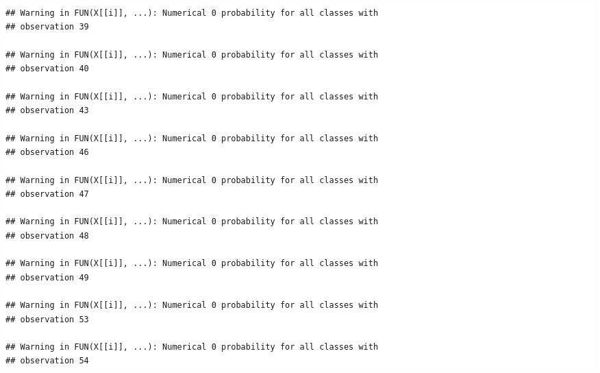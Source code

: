     ## Warning in FUN(X[[i]], ...): Numerical 0 probability for all classes with
    ## observation 39

    ## Warning in FUN(X[[i]], ...): Numerical 0 probability for all classes with
    ## observation 40

    ## Warning in FUN(X[[i]], ...): Numerical 0 probability for all classes with
    ## observation 43

    ## Warning in FUN(X[[i]], ...): Numerical 0 probability for all classes with
    ## observation 46

    ## Warning in FUN(X[[i]], ...): Numerical 0 probability for all classes with
    ## observation 47

    ## Warning in FUN(X[[i]], ...): Numerical 0 probability for all classes with
    ## observation 48

    ## Warning in FUN(X[[i]], ...): Numerical 0 probability for all classes with
    ## observation 49

    ## Warning in FUN(X[[i]], ...): Numerical 0 probability for all classes with
    ## observation 53

    ## Warning in FUN(X[[i]], ...): Numerical 0 probability for all classes with
    ## observation 54
